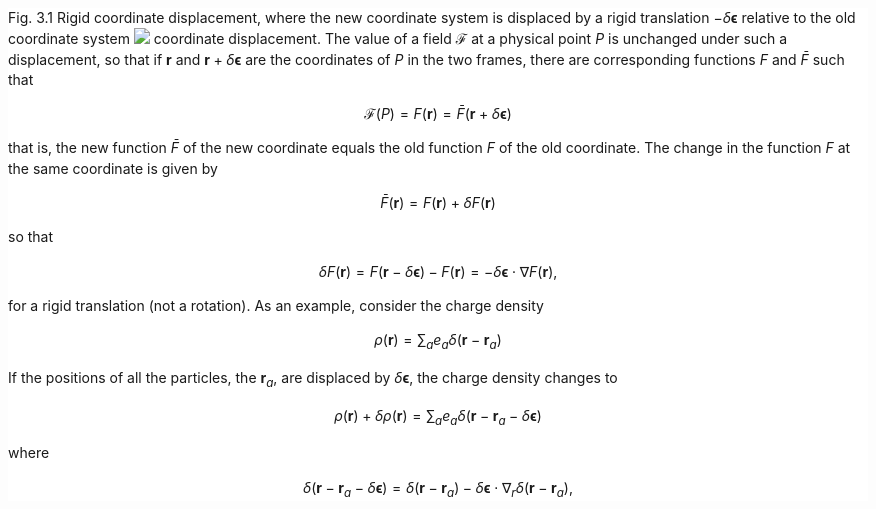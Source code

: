Fig. 3.1 Rigid coordinate displacement, where the new coordinate system is displaced by a rigid translation $-\delta \boldsymbol{\epsilon}$ relative to the old coordinate system
![](https://cdn.mathpix.com/cropped/2025_02_21_13f260749f40b979ea80g-029.jpg?height=421&width=500&top_left_y=1624&top_left_x=848)
coordinate displacement. The value of a field $\mathcal{F}$ at a physical point $P$ is unchanged under such a displacement, so that if $\mathbf{r}$ and $\mathbf{r}+\delta \boldsymbol{\epsilon}$ are the coordinates of $P$ in the two frames, there are corresponding functions $F$ and $\bar{F}$ such that

$$
\begin{equation*}
\mathcal{F}(P)=F(\mathbf{r})=\bar{F}(\mathbf{r}+\delta \boldsymbol{\epsilon}) \tag{3.32}
\end{equation*}
$$

that is, the new function $\bar{F}$ of the new coordinate equals the old function $F$ of the old coordinate. The change in the function $F$ at the same coordinate is given by

$$
\begin{equation*}
\bar{F}(\mathbf{r})=F(\mathbf{r})+\delta F(\mathbf{r}) \tag{3.33}
\end{equation*}
$$

so that

$$
\begin{equation*}
\delta F(\mathbf{r})=F(\mathbf{r}-\delta \boldsymbol{\epsilon})-F(\mathbf{r})=-\delta \boldsymbol{\epsilon} \cdot \nabla F(\mathbf{r}), \tag{3.34}
\end{equation*}
$$

for a rigid translation (not a rotation).
As an example, consider the charge density

$$
\begin{equation*}
\rho(\mathbf{r})=\sum_{a} e_{a} \delta\left(\mathbf{r}-\mathbf{r}_{a}\right) \tag{3.35}
\end{equation*}
$$

If the positions of all the particles, the $\mathbf{r}_{a}$, are displaced by $\delta \boldsymbol{\epsilon}$, the charge density changes to

$$
\begin{equation*}
\rho(\mathbf{r})+\delta \rho(\mathbf{r})=\sum_{a} e_{a} \delta\left(\mathbf{r}-\mathbf{r}_{a}-\delta \boldsymbol{\epsilon}\right) \tag{3.36}
\end{equation*}
$$

where

$$
\begin{equation*}
\delta\left(\mathbf{r}-\mathbf{r}_{a}-\delta \boldsymbol{\epsilon}\right)=\delta\left(\mathbf{r}-\mathbf{r}_{a}\right)-\delta \boldsymbol{\epsilon} \cdot \nabla_{r} \delta\left(\mathbf{r}-\mathbf{r}_{a}\right), \tag{3.37}
\end{equation*}
$$
